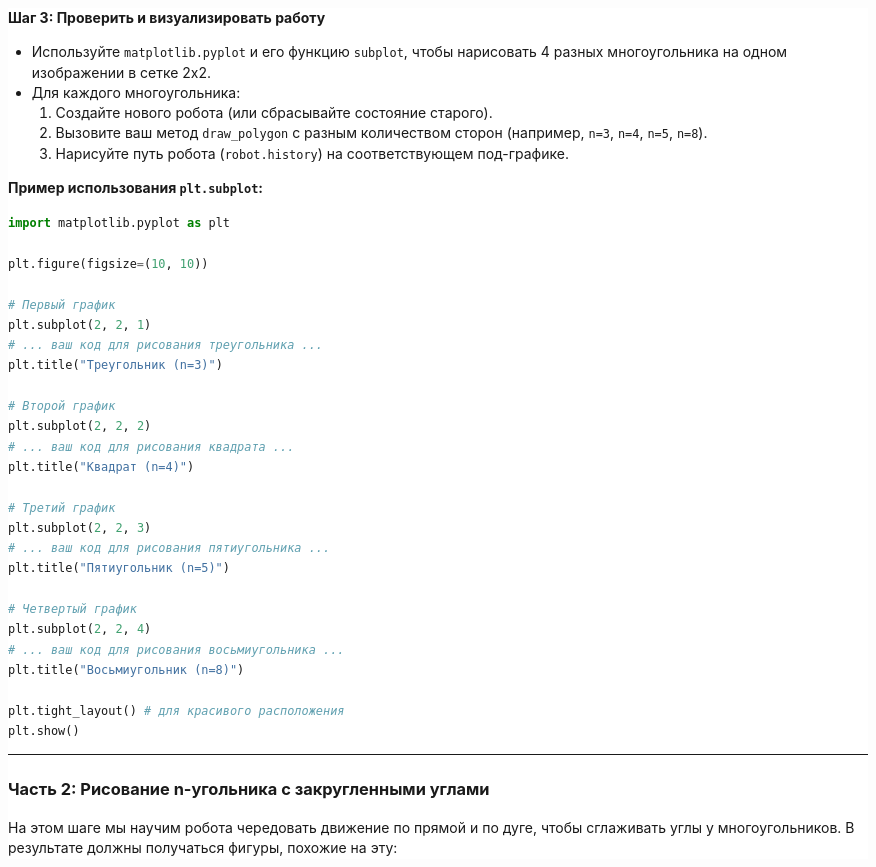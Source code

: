 **Шаг 3: Проверить и визуализировать работу**

- Используйте `matplotlib.pyplot` и его функцию `subplot`, чтобы нарисовать 4 разных многоугольника на одном изображении в сетке 2x2.
- Для каждого многоугольника:
  1. Создайте нового робота (или сбрасывайте состояние старого).
  2. Вызовите ваш метод `draw_polygon` с разным количеством сторон (например, `n=3`, `n=4`, `n=5`, `n=8`).
  3. Нарисуйте путь робота (`robot.history`) на соответствующем под-графике.

**Пример использования `plt.subplot`:**

```python
import matplotlib.pyplot as plt

plt.figure(figsize=(10, 10))

# Первый график
plt.subplot(2, 2, 1)
# ... ваш код для рисования треугольника ...
plt.title("Треугольник (n=3)")

# Второй график
plt.subplot(2, 2, 2)
# ... ваш код для рисования квадрата ...
plt.title("Квадрат (n=4)")

# Третий график
plt.subplot(2, 2, 3)
# ... ваш код для рисования пятиугольника ...
plt.title("Пятиугольник (n=5)")

# Четвертый график
plt.subplot(2, 2, 4)
# ... ваш код для рисования восьмиугольника ...
plt.title("Восьмиугольник (n=8)")

plt.tight_layout() # для красивого расположения
plt.show()
```

---

### Часть 2: Рисование n-угольника с закругленными углами

На этом шаге мы научим робота чередовать движение по прямой и по дуге, чтобы сглаживать углы у многоугольников. В результате должны получаться фигуры, похожие на эту:
